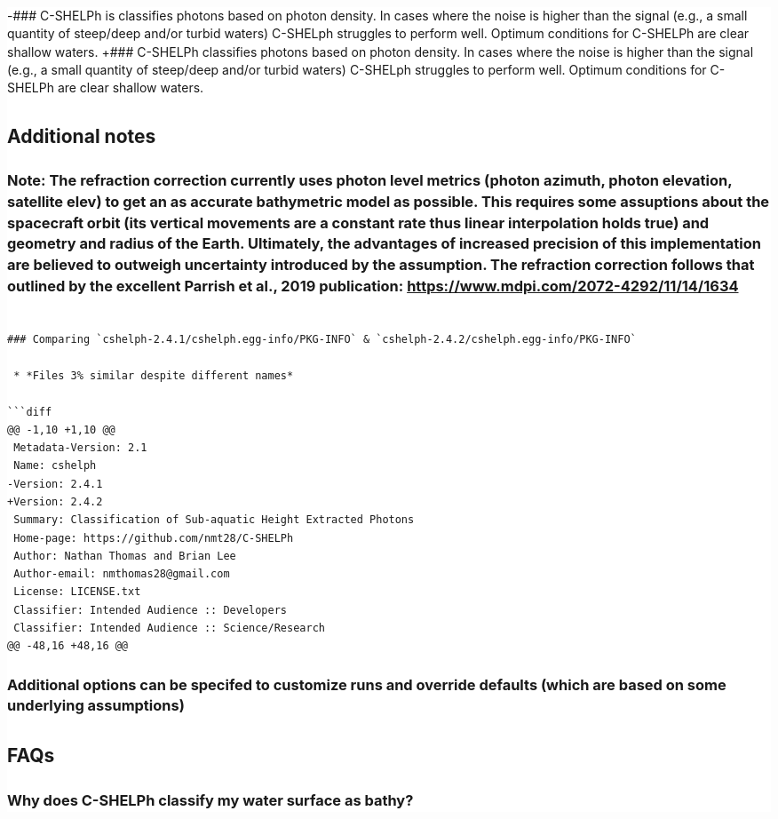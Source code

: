 -### C-SHELPh is classifies photons based on photon density. In cases where the noise is higher than the signal (e.g., a small quantity of steep/deep and/or turbid waters) C-SHELph struggles to perform well. Optimum conditions for C-SHELPh are clear shallow waters.
+### C-SHELPh classifies photons based on photon density. In cases where the noise is higher than the signal (e.g., a small quantity of steep/deep and/or turbid waters) C-SHELph struggles to perform well. Optimum conditions for C-SHELPh are clear shallow waters.
 
 ## Additional notes
 
 ### Note: The refraction correction currently uses photon level metrics (photon azimuth, photon elevation, satellite elev) to get an as accurate bathymetric model as possible. This requires some assuptions about the spacecraft orbit (its vertical movements are a constant rate thus linear interpolation holds true) and geometry and radius of the Earth. Ultimately, the advantages of increased precision of this implementation are believed to outweigh uncertainty introduced by the assumption. The refraction correction follows that outlined by the excellent Parrish et al., 2019 publication: https://www.mdpi.com/2072-4292/11/14/1634
```

### Comparing `cshelph-2.4.1/cshelph.egg-info/PKG-INFO` & `cshelph-2.4.2/cshelph.egg-info/PKG-INFO`

 * *Files 3% similar despite different names*

```diff
@@ -1,10 +1,10 @@
 Metadata-Version: 2.1
 Name: cshelph
-Version: 2.4.1
+Version: 2.4.2
 Summary: Classification of Sub-aquatic Height Extracted Photons
 Home-page: https://github.com/nmt28/C-SHELPh
 Author: Nathan Thomas and Brian Lee
 Author-email: nmthomas28@gmail.com
 License: LICENSE.txt
 Classifier: Intended Audience :: Developers
 Classifier: Intended Audience :: Science/Research
@@ -48,16 +48,16 @@
 ```
 ### Additional options can be specifed to customize runs and override defaults (which are based on some underlying assumptions) 
 
 ## FAQs
 
 ### **Why does C-SHELPh classify my water surface as bathy?**
 